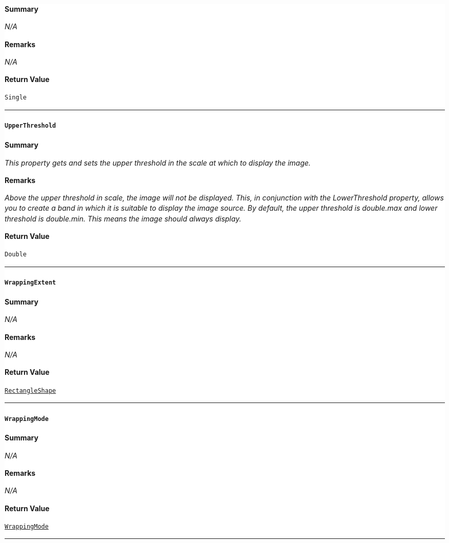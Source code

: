 **Summary**

   *N/A*

**Remarks**

   *N/A*

**Return Value**

`Single`

---
#### `UpperThreshold`

**Summary**

   *This property gets and sets the upper threshold in the scale at which to display the image.*

**Remarks**

   *Above the upper threshold in scale, the image will not be displayed. This, in conjunction with the LowerThreshold property, allows you to create a band in which it is suitable to display the image source. By default, the upper threshold is double.max and lower threshold is double.min. This means the image should always display.*

**Return Value**

`Double`

---
#### `WrappingExtent`

**Summary**

   *N/A*

**Remarks**

   *N/A*

**Return Value**

[`RectangleShape`](../ThinkGeo.Core/ThinkGeo.Core.RectangleShape.md)

---
#### `WrappingMode`

**Summary**

   *N/A*

**Remarks**

   *N/A*

**Return Value**

[`WrappingMode`](../ThinkGeo.Core/ThinkGeo.Core.WrappingMode.md)

---

